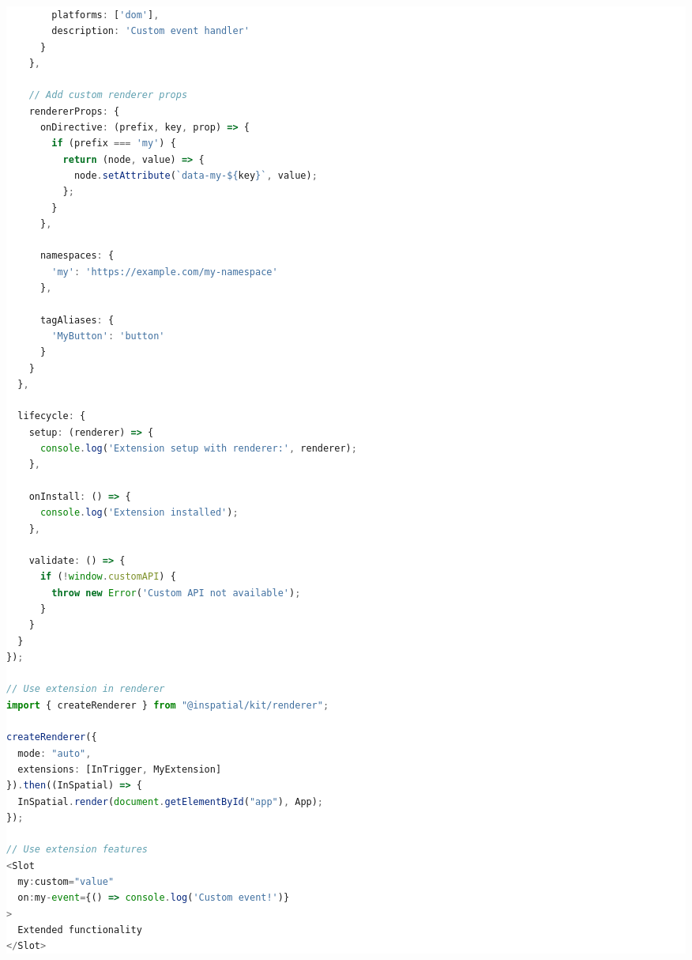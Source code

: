 ```typescript
        platforms: ['dom'],
        description: 'Custom event handler'
      }
    },
    
    // Add custom renderer props
    rendererProps: {
      onDirective: (prefix, key, prop) => {
        if (prefix === 'my') {
          return (node, value) => {
            node.setAttribute(`data-my-${key}`, value);
          };
        }
      },
      
      namespaces: {
        'my': 'https://example.com/my-namespace'
      },
      
      tagAliases: {
        'MyButton': 'button'
      }
    }
  },
  
  lifecycle: {
    setup: (renderer) => {
      console.log('Extension setup with renderer:', renderer);
    },
    
    onInstall: () => {
      console.log('Extension installed');
    },
    
    validate: () => {
      if (!window.customAPI) {
        throw new Error('Custom API not available');
      }
    }
  }
});

// Use extension in renderer
import { createRenderer } from "@inspatial/kit/renderer";

createRenderer({
  mode: "auto",
  extensions: [InTrigger, MyExtension]
}).then((InSpatial) => {
  InSpatial.render(document.getElementById("app"), App);
});

// Use extension features
<Slot 
  my:custom="value"
  on:my-event={() => console.log('Custom event!')}
>
  Extended functionality
</Slot>
```


  [K in keyof T]: Signal<T[K]>;